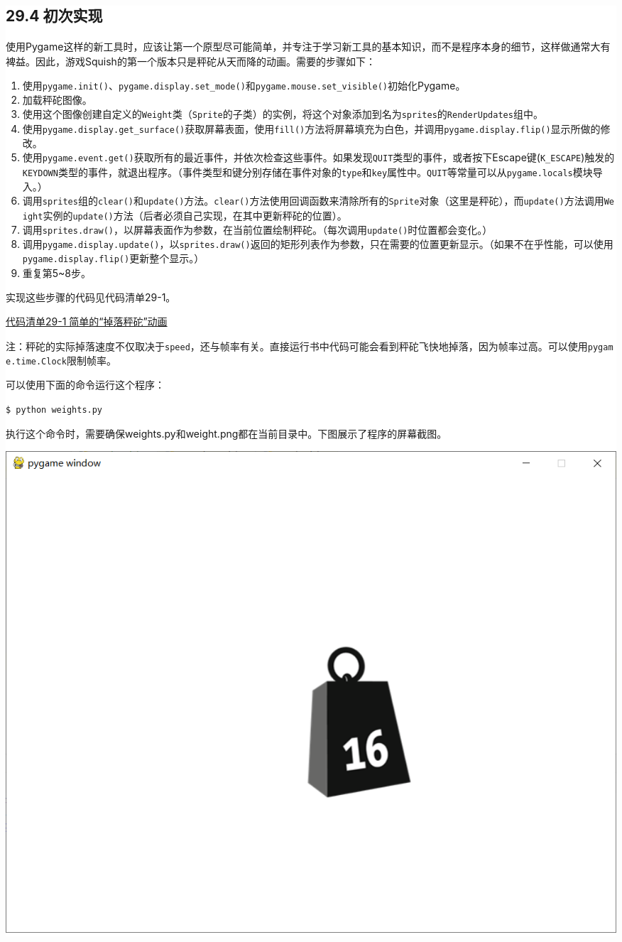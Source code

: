 ## 29.4 初次实现
使用Pygame这样的新工具时，应该让第一个原型尽可能简单，并专注于学习新工具的基本知识，而不是程序本身的细节，这样做通常大有裨益。因此，游戏Squish的第一个版本只是秤砣从天而降的动画。需要的步骤如下：
1. 使用`pygame.init()`、`pygame.display.set_mode()`和`pygame.mouse.set_visible()`初始化Pygame。
2. 加载秤砣图像。
3. 使用这个图像创建自定义的`Weight`类（`Sprite`的子类）的实例，将这个对象添加到名为`sprites`的`RenderUpdates`组中。
4. 使用`pygame.display.get_surface()`获取屏幕表面，使用`fill()`方法将屏幕填充为白色，并调用`pygame.display.flip()`显示所做的修改。
5. 使用`pygame.event.get()`获取所有的最近事件，并依次检查这些事件。如果发现`QUIT`类型的事件，或者按下Escape键(`K_ESCAPE`)触发的`KEYDOWN`类型的事件，就退出程序。（事件类型和键分别存储在事件对象的`type`和`key`属性中。`QUIT`等常量可以从`pygame.locals`模块导入。）
6. 调用`sprites`组的`clear()`和`update()`方法。`clear()`方法使用回调函数来清除所有的`Sprite`对象（这里是秤砣），而`update()`方法调用`Weight`实例的`update()`方法（后者必须自己实现，在其中更新秤砣的位置）。
7. 调用`sprites.draw()`，以屏幕表面作为参数，在当前位置绘制秤砣。（每次调用`update()`时位置都会变化。）
8. 调用`pygame.display.update()`，以`sprites.draw()`返回的矩形列表作为参数，只在需要的位置更新显示。（如果不在乎性能，可以使用`pygame.display.flip()`更新整个显示。）
9. 重复第5~8步。

实现这些步骤的代码见代码清单29-1。

[代码清单29-1 简单的“掉落秤砣”动画](https://github.com/ZZy979/Beginning-Python-code/blob/main/ch29/weights.py)

注：秤砣的实际掉落速度不仅取决于`speed`，还与帧率有关。直接运行书中代码可能会看到秤砣飞快地掉落，因为帧率过高。可以使用`pygame.time.Clock`限制帧率。

可以使用下面的命令运行这个程序：

```shell
$ python weights.py
```

执行这个命令时，需要确保weights.py和weight.png都在当前目录中。下图展示了程序的屏幕截图。

![简单的掉落秤砣动画](/assets/images/python-note-ch29-project-10-do-it-yourself-arcade-game/简单的掉落秤砣动画.png)
